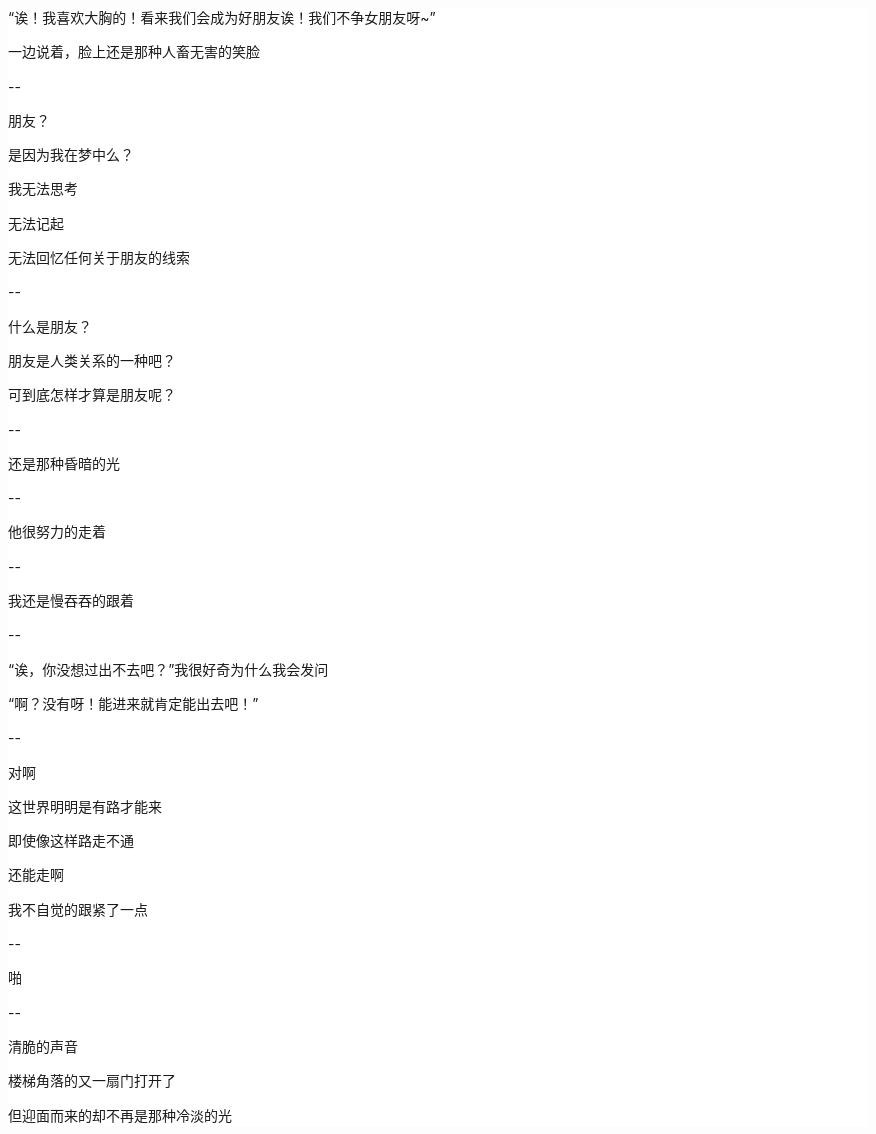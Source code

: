 “诶！我喜欢大胸的！看来我们会成为好朋友诶！我们不争女朋友呀~”

一边说着，脸上还是那种人畜无害的笑脸

--

朋友？

是因为我在梦中么？

我无法思考

无法记起

无法回忆任何关于朋友的线索

--

什么是朋友？

朋友是人类关系的一种吧？

可到底怎样才算是朋友呢？

--

还是那种昏暗的光

--

他很努力的走着

--

我还是慢吞吞的跟着

--

“诶，你没想过出不去吧？”我很好奇为什么我会发问

“啊？没有呀！能进来就肯定能出去吧！”

--

对啊

这世界明明是有路才能来

即使像这样路走不通

还能走啊

我不自觉的跟紧了一点

--

啪

--

清脆的声音

楼梯角落的又一扇门打开了

但迎面而来的却不再是那种冷淡的光
